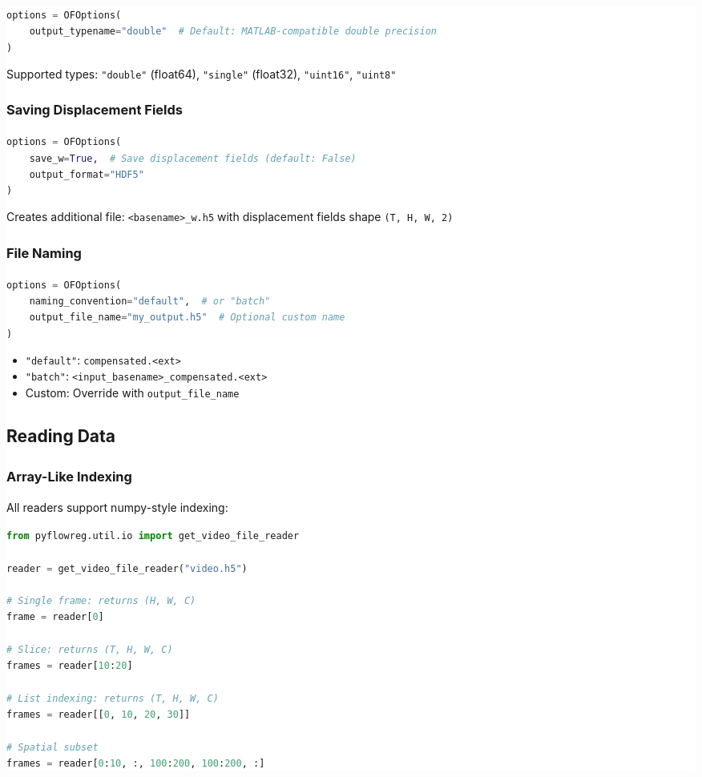 ```python
options = OFOptions(
    output_typename="double"  # Default: MATLAB-compatible double precision
)
```

Supported types: `"double"` (float64), `"single"` (float32), `"uint16"`, `"uint8"`

### Saving Displacement Fields

```python
options = OFOptions(
    save_w=True,  # Save displacement fields (default: False)
    output_format="HDF5"
)
```

Creates additional file: `<basename>_w.h5` with displacement fields shape `(T, H, W, 2)`

### File Naming

```python
options = OFOptions(
    naming_convention="default",  # or "batch"
    output_file_name="my_output.h5"  # Optional custom name
)
```

- `"default"`: `compensated.<ext>`
- `"batch"`: `<input_basename>_compensated.<ext>`
- Custom: Override with `output_file_name`

## Reading Data

### Array-Like Indexing

All readers support numpy-style indexing:

```python
from pyflowreg.util.io import get_video_file_reader

reader = get_video_file_reader("video.h5")

# Single frame: returns (H, W, C)
frame = reader[0]

# Slice: returns (T, H, W, C)
frames = reader[10:20]

# List indexing: returns (T, H, W, C)
frames = reader[[0, 10, 20, 30]]

# Spatial subset
frames = reader[0:10, :, 100:200, 100:200, :]
```
